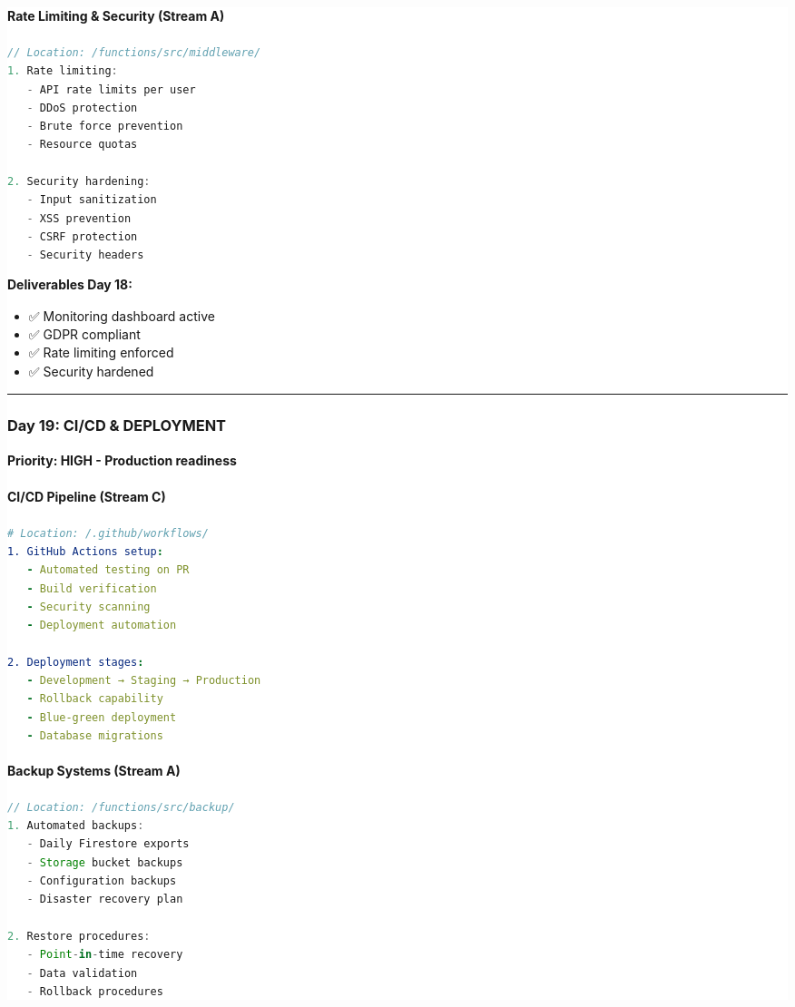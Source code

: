 #### Rate Limiting & Security (Stream A)
```typescript
// Location: /functions/src/middleware/
1. Rate limiting:
   - API rate limits per user
   - DDoS protection
   - Brute force prevention
   - Resource quotas

2. Security hardening:
   - Input sanitization
   - XSS prevention
   - CSRF protection
   - Security headers
```

**Deliverables Day 18:**
- ✅ Monitoring dashboard active
- ✅ GDPR compliant
- ✅ Rate limiting enforced
- ✅ Security hardened

---

### Day 19: CI/CD & DEPLOYMENT
**Priority: HIGH - Production readiness**

#### CI/CD Pipeline (Stream C)
```yaml
# Location: /.github/workflows/
1. GitHub Actions setup:
   - Automated testing on PR
   - Build verification
   - Security scanning
   - Deployment automation

2. Deployment stages:
   - Development → Staging → Production
   - Rollback capability
   - Blue-green deployment
   - Database migrations
```

#### Backup Systems (Stream A)
```typescript
// Location: /functions/src/backup/
1. Automated backups:
   - Daily Firestore exports
   - Storage bucket backups
   - Configuration backups
   - Disaster recovery plan

2. Restore procedures:
   - Point-in-time recovery
   - Data validation
   - Rollback procedures
```
